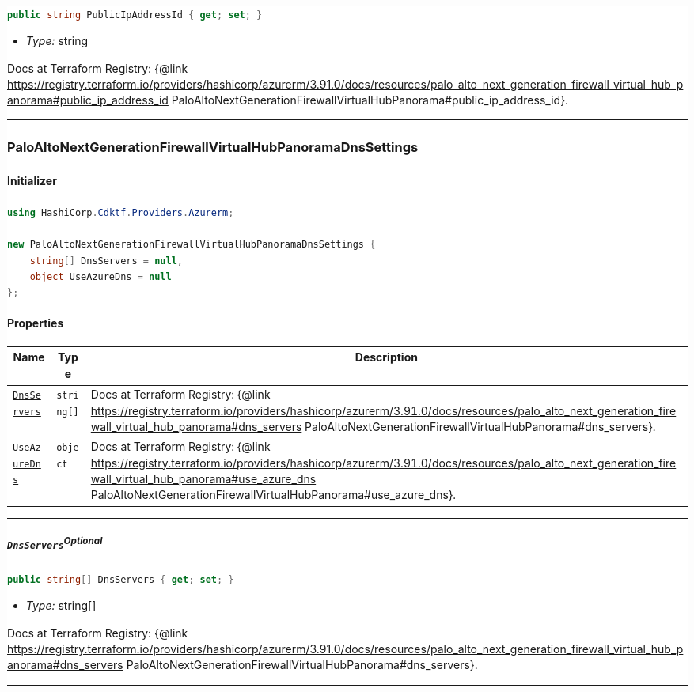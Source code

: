 ```csharp
public string PublicIpAddressId { get; set; }
```

- *Type:* string

Docs at Terraform Registry: {@link https://registry.terraform.io/providers/hashicorp/azurerm/3.91.0/docs/resources/palo_alto_next_generation_firewall_virtual_hub_panorama#public_ip_address_id PaloAltoNextGenerationFirewallVirtualHubPanorama#public_ip_address_id}.

---

### PaloAltoNextGenerationFirewallVirtualHubPanoramaDnsSettings <a name="PaloAltoNextGenerationFirewallVirtualHubPanoramaDnsSettings" id="@cdktf/provider-azurerm.paloAltoNextGenerationFirewallVirtualHubPanorama.PaloAltoNextGenerationFirewallVirtualHubPanoramaDnsSettings"></a>

#### Initializer <a name="Initializer" id="@cdktf/provider-azurerm.paloAltoNextGenerationFirewallVirtualHubPanorama.PaloAltoNextGenerationFirewallVirtualHubPanoramaDnsSettings.Initializer"></a>

```csharp
using HashiCorp.Cdktf.Providers.Azurerm;

new PaloAltoNextGenerationFirewallVirtualHubPanoramaDnsSettings {
    string[] DnsServers = null,
    object UseAzureDns = null
};
```

#### Properties <a name="Properties" id="Properties"></a>

| **Name** | **Type** | **Description** |
| --- | --- | --- |
| <code><a href="#@cdktf/provider-azurerm.paloAltoNextGenerationFirewallVirtualHubPanorama.PaloAltoNextGenerationFirewallVirtualHubPanoramaDnsSettings.property.dnsServers">DnsServers</a></code> | <code>string[]</code> | Docs at Terraform Registry: {@link https://registry.terraform.io/providers/hashicorp/azurerm/3.91.0/docs/resources/palo_alto_next_generation_firewall_virtual_hub_panorama#dns_servers PaloAltoNextGenerationFirewallVirtualHubPanorama#dns_servers}. |
| <code><a href="#@cdktf/provider-azurerm.paloAltoNextGenerationFirewallVirtualHubPanorama.PaloAltoNextGenerationFirewallVirtualHubPanoramaDnsSettings.property.useAzureDns">UseAzureDns</a></code> | <code>object</code> | Docs at Terraform Registry: {@link https://registry.terraform.io/providers/hashicorp/azurerm/3.91.0/docs/resources/palo_alto_next_generation_firewall_virtual_hub_panorama#use_azure_dns PaloAltoNextGenerationFirewallVirtualHubPanorama#use_azure_dns}. |

---

##### `DnsServers`<sup>Optional</sup> <a name="DnsServers" id="@cdktf/provider-azurerm.paloAltoNextGenerationFirewallVirtualHubPanorama.PaloAltoNextGenerationFirewallVirtualHubPanoramaDnsSettings.property.dnsServers"></a>

```csharp
public string[] DnsServers { get; set; }
```

- *Type:* string[]

Docs at Terraform Registry: {@link https://registry.terraform.io/providers/hashicorp/azurerm/3.91.0/docs/resources/palo_alto_next_generation_firewall_virtual_hub_panorama#dns_servers PaloAltoNextGenerationFirewallVirtualHubPanorama#dns_servers}.

---